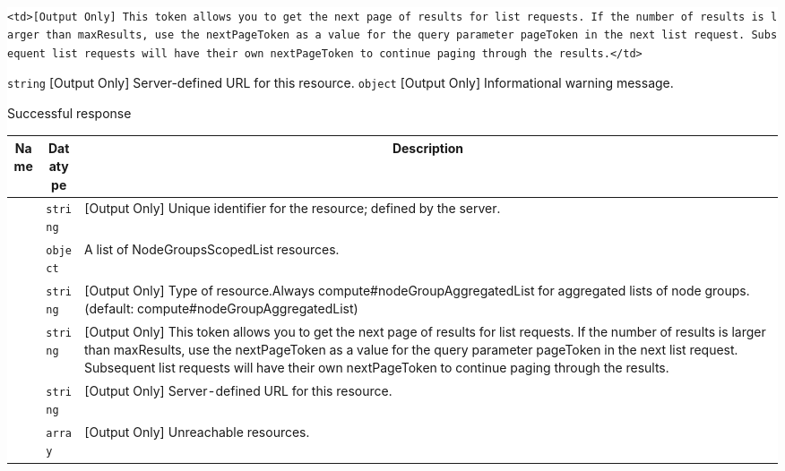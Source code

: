     <td>[Output Only] This token allows you to get the next page of results for list requests. If the number of results is larger than maxResults, use the nextPageToken as a value for the query parameter pageToken in the next list request. Subsequent list requests will have their own nextPageToken to continue paging through the results.</td>
</tr>
<tr>
    <td><CopyableCode code="selfLink" /></td>
    <td><code>string</code></td>
    <td>[Output Only] Server-defined URL for this resource.</td>
</tr>
<tr>
    <td><CopyableCode code="warning" /></td>
    <td><code>object</code></td>
    <td>[Output Only] Informational warning message.</td>
</tr>
</tbody>
</table>
</TabItem>
<TabItem value="aggregated_list">

Successful response

<table>
<thead>
    <tr>
    <th>Name</th>
    <th>Datatype</th>
    <th>Description</th>
    </tr>
</thead>
<tbody>
<tr>
    <td><CopyableCode code="id" /></td>
    <td><code>string</code></td>
    <td>[Output Only] Unique identifier for the resource; defined by the server.</td>
</tr>
<tr>
    <td><CopyableCode code="items" /></td>
    <td><code>object</code></td>
    <td>A list of NodeGroupsScopedList resources.</td>
</tr>
<tr>
    <td><CopyableCode code="kind" /></td>
    <td><code>string</code></td>
    <td>[Output Only] Type of resource.Always compute#nodeGroupAggregatedList for aggregated lists of node groups. (default: compute#nodeGroupAggregatedList)</td>
</tr>
<tr>
    <td><CopyableCode code="nextPageToken" /></td>
    <td><code>string</code></td>
    <td>[Output Only] This token allows you to get the next page of results for list requests. If the number of results is larger than maxResults, use the nextPageToken as a value for the query parameter pageToken in the next list request. Subsequent list requests will have their own nextPageToken to continue paging through the results.</td>
</tr>
<tr>
    <td><CopyableCode code="selfLink" /></td>
    <td><code>string</code></td>
    <td>[Output Only] Server-defined URL for this resource.</td>
</tr>
<tr>
    <td><CopyableCode code="unreachables" /></td>
    <td><code>array</code></td>
    <td>[Output Only] Unreachable resources.</td>